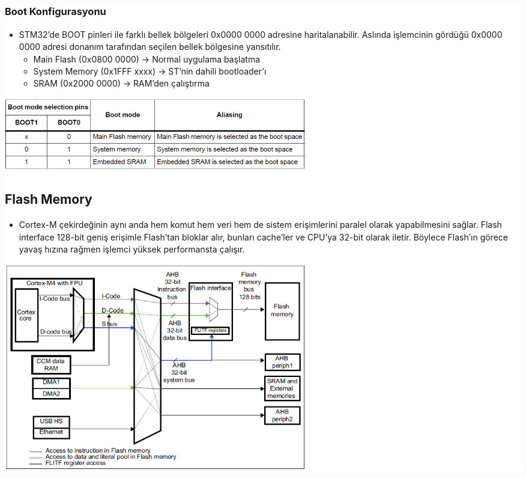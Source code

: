 ### Boot Konfigurasyonu

- STM32’de BOOT pinleri ile farklı bellek bölgeleri 0x0000 0000 adresine haritalanabilir. Aslında işlemcinin gördüğü 0x0000 0000 adresi donanım tarafından seçilen bellek bölgesine yansıtılır.
    - Main Flash (0x0800 0000) → Normal uygulama başlatma
    - System Memory (0x1FFF xxxx) → ST’nin dahili bootloader’ı
    - SRAM (0x2000 0000) → RAM’den çalıştırma

<img src="image\image-12.png" width="500"> <br>

## Flash Memory

- Cortex-M çekirdeğinin aynı anda hem komut hem veri hem de sistem erişimlerini paralel olarak yapabilmesini sağlar. Flash interface 128-bit geniş erişimle Flash’tan bloklar alır, bunları cache’ler ve CPU’ya 32-bit olarak iletir. Böylece Flash’ın görece yavaş hızına rağmen işlemci yüksek performansta çalışır.

<img src="image\image-13.png" width="500"> <br>
